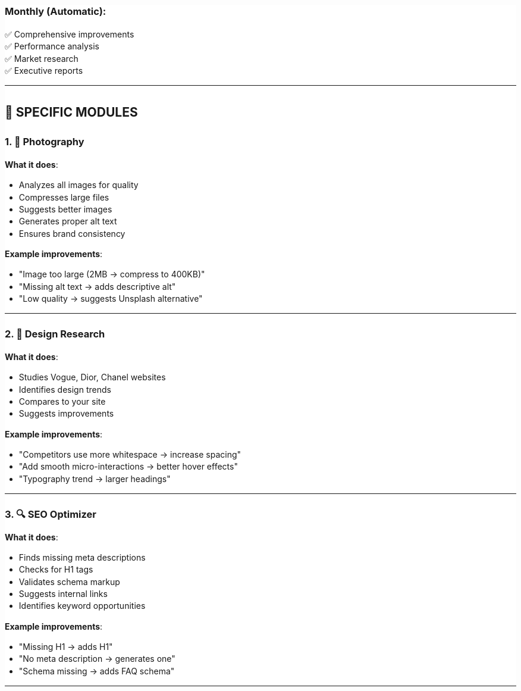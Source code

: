 ### Monthly (Automatic):
✅ Comprehensive improvements  
✅ Performance analysis  
✅ Market research  
✅ Executive reports

---

## 🎯 SPECIFIC MODULES

### 1. 📸 Photography
**What it does**:
- Analyzes all images for quality
- Compresses large files
- Suggests better images
- Generates proper alt text
- Ensures brand consistency

**Example improvements**:
- "Image too large (2MB → compress to 400KB)"
- "Missing alt text → adds descriptive alt"
- "Low quality → suggests Unsplash alternative"

---

### 2. 🎨 Design Research
**What it does**:
- Studies Vogue, Dior, Chanel websites
- Identifies design trends
- Compares to your site
- Suggests improvements

**Example improvements**:
- "Competitors use more whitespace → increase spacing"
- "Add smooth micro-interactions → better hover effects"
- "Typography trend → larger headings"

---

### 3. 🔍 SEO Optimizer
**What it does**:
- Finds missing meta descriptions
- Checks for H1 tags
- Validates schema markup
- Suggests internal links
- Identifies keyword opportunities

**Example improvements**:
- "Missing H1 → adds H1"
- "No meta description → generates one"
- "Schema missing → adds FAQ schema"

---